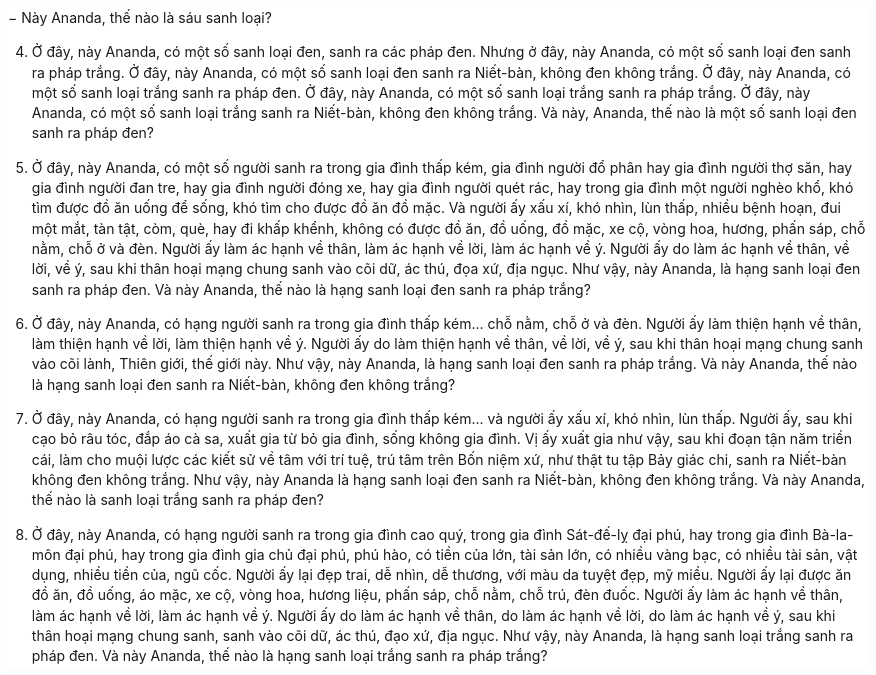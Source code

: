 − Này Ananda, thế nào là sáu sanh loại?


4. Ở đây, này Ananda, có một số sanh loại đen, sanh ra các pháp đen. Nhưng ở đây, này Ananda, có một
số sanh loại đen sanh ra pháp trắng. Ở đây, này Ananda, có một số sanh loại đen sanh ra Niết-bàn,
không đen không trắng. Ở đây, này Ananda, có một số sanh loại trắng sanh ra pháp đen. Ở đây, này
Ananda, có một số sanh loại trắng sanh ra pháp trắng. Ở đây, này Ananda, có một số sanh loại trắng
sanh ra Niết-bàn, không đen không trắng. Và này, Ananda, thế nào là một số sanh loại đen sanh ra pháp
đen?


5. Ở đây, này Ananda, có một số người sanh ra trong gia đình thấp kém, gia đình người đổ phân hay gia
đình người thợ săn, hay gia đình người đan tre, hay gia đình người đóng xe, hay gia đình người quét rác,
hay trong gia đình một người nghèo khổ, khó tìm được đồ ăn uống để sống, khó tìm cho được đồ ăn đồ
mặc. Và người ấy xấu xí, khó nhìn, lùn thấp, nhiều bệnh hoạn, đui một mắt, tàn tật, còm, què, hay đi
khấp khểnh, không có được đồ ăn, đồ uống, đồ mặc, xe cộ, vòng hoa, hương, phấn sáp, chỗ nằm, chỗ ở
và đèn. Người ấy làm ác hạnh về thân, làm ác hạnh về lời, làm ác hạnh về ý. Người ấy do làm ác hạnh
về thân, về lời, về ý, sau khi thân hoại mạng chung sanh vào cõi dữ, ác thú, đọa xứ, địa ngục. Như vậy,
này Ananda, là hạng sanh loại đen sanh ra pháp đen. Và này Ananda, thế nào là hạng sanh loại đen sanh
ra pháp trắng?


6. Ở đây, này Ananda, có hạng người sanh ra trong gia đình thấp kém... chỗ nằm, chỗ ở và đèn. Người
ấy làm thiện hạnh về thân, làm thiện hạnh về lời, làm thiện hạnh về ý. Người ấy do làm thiện hạnh về
thân, về lời, về ý, sau khi thân hoại mạng chung sanh vào cõi lành, Thiên giới, thế giới này. Như vậy,
này Ananda, là hạng sanh loại đen sanh ra pháp trắng. Và này Ananda, thế nào là hạng sanh loại đen
sanh ra Niết-bàn, không đen không trắng?


7. Ở đây, này Ananda, có hạng người sanh ra trong gia đình thấp kém... và người ấy xấu xí, khó nhìn,
lùn thấp. Người ấy, sau khi cạo bỏ râu tóc, đắp áo cà sa, xuất gia từ bỏ gia đình, sống không gia đình. Vị
ấy xuất gia như vậy, sau khi đoạn tận năm triền cái, làm cho muội lược các kiết sử về tâm với trí tuệ, trú
tâm trên Bốn niệm xứ, như thật tu tập Bảy giác chi, sanh ra Niết-bàn không đen không trắng. Như vậy,
này Ananda là hạng sanh loại đen sanh ra Niết-bàn, không đen không trắng. Và này Ananda, thế nào là
sanh loại trắng sanh ra pháp đen?


8. Ở đây, này Ananda, có hạng người sanh ra trong gia đình cao quý, trong gia đình Sát-đế-lỵ đại phú,
hay trong gia đình Bà-la-môn đại phú, hay trong gia đình gia chủ đại phú, phú hào, có tiền của lớn, tài
sản lớn, có nhiều vàng bạc, có nhiều tài sản, vật dụng, nhiều tiền của, ngũ cốc. Người ấy lại đẹp trai, dễ
nhìn, dễ thương, với màu da tuyệt đẹp, mỹ miều. Người ấy lại được ăn đồ ăn, đồ uống, áo mặc, xe cộ,
vòng hoa, hương liệu, phấn sáp, chỗ nằm, chỗ trú, đèn đuốc. Người ấy làm ác hạnh về thân, làm ác hạnh
về lời, làm ác hạnh về ý. Người ấy do làm ác hạnh về thân, do làm ác hạnh về lời, do làm ác hạnh về ý,
sau khi thân hoại mạng chung sanh, sanh vào cõi dữ, ác thú, đạo xứ, địa ngục. Như vậy, này Ananda, là
hạng sanh loại trắng sanh ra pháp đen. Và này Ananda, thế nào là hạng sanh loại trắng sanh ra pháp
trắng?
